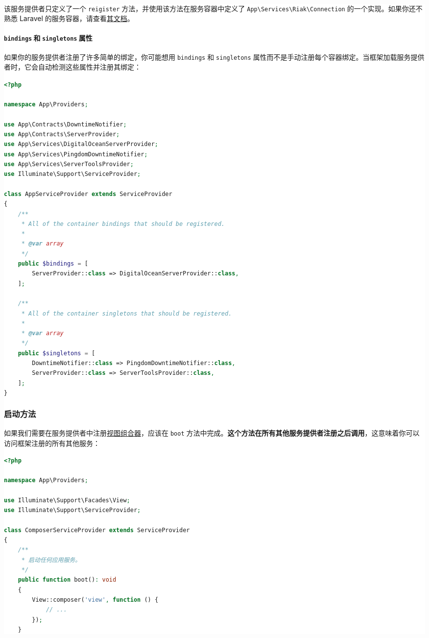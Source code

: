 该服务提供者只定义了一个 `reigister` 方法，并使用该方法在服务容器中定义了 `App\Services\Riak\Connection` 的一个实现。如果你还不熟悉 Laravel 的服务容器，请查看[其文档](https://learnku.com/docs/laravel/11.x/containermd)。

#### `bindings` 和 `singletons` 属性

如果你的服务提供者注册了许多简单的绑定，你可能想用 `bindings` 和 `singletons` 属性而不是手动注册每个容器绑定。当框架加载服务提供者时，它会自动检测这些属性并注册其绑定：

```php
<?php

namespace App\Providers;

use App\Contracts\DowntimeNotifier;
use App\Contracts\ServerProvider;
use App\Services\DigitalOceanServerProvider;
use App\Services\PingdomDowntimeNotifier;
use App\Services\ServerToolsProvider;
use Illuminate\Support\ServiceProvider;

class AppServiceProvider extends ServiceProvider
{
    /**
     * All of the container bindings that should be registered.
     *
     * @var array
     */
    public $bindings = [
        ServerProvider::class => DigitalOceanServerProvider::class,
    ];

    /**
     * All of the container singletons that should be registered.
     *
     * @var array
     */
    public $singletons = [
        DowntimeNotifier::class => PingdomDowntimeNotifier::class,
        ServerProvider::class => ServerToolsProvider::class,
    ];
}
```

### 启动方法

如果我们需要在服务提供者中注册[视图组合器](https://learnku.com/docs/laravel/11.x/viewsmd#view-composers)，应该在 `boot` 方法中完成。**这个方法在所有其他服务提供者注册之后调用**，这意味着你可以访问框架注册的所有其他服务：

```php
<?php

namespace App\Providers;

use Illuminate\Support\Facades\View;
use Illuminate\Support\ServiceProvider;

class ComposerServiceProvider extends ServiceProvider
{
    /**
     * 启动任何应用服务。
     */
    public function boot(): void
    {
        View::composer('view', function () {
            // ...
        });
    }
```